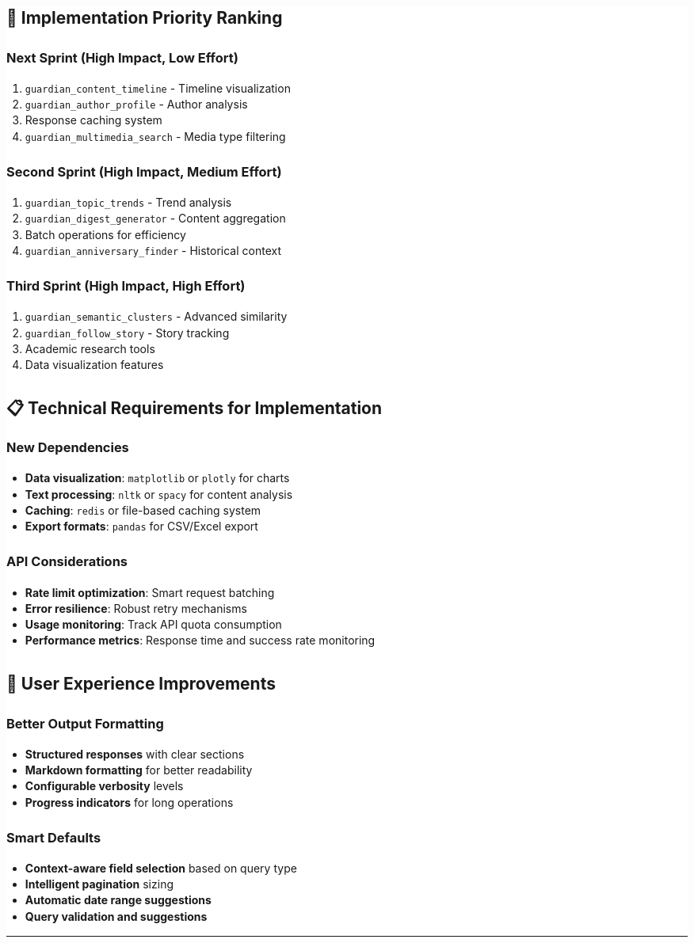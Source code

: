 ## 🎯 **Implementation Priority Ranking**

### **Next Sprint (High Impact, Low Effort)**
1. `guardian_content_timeline` - Timeline visualization
2. `guardian_author_profile` - Author analysis
3. Response caching system
4. `guardian_multimedia_search` - Media type filtering

### **Second Sprint (High Impact, Medium Effort)**
1. `guardian_topic_trends` - Trend analysis
2. `guardian_digest_generator` - Content aggregation
3. Batch operations for efficiency
4. `guardian_anniversary_finder` - Historical context

### **Third Sprint (High Impact, High Effort)**
1. `guardian_semantic_clusters` - Advanced similarity
2. `guardian_follow_story` - Story tracking
3. Academic research tools
4. Data visualization features

## 📋 **Technical Requirements for Implementation**

### **New Dependencies**
- **Data visualization**: `matplotlib` or `plotly` for charts
- **Text processing**: `nltk` or `spacy` for content analysis
- **Caching**: `redis` or file-based caching system
- **Export formats**: `pandas` for CSV/Excel export

### **API Considerations**
- **Rate limit optimization**: Smart request batching
- **Error resilience**: Robust retry mechanisms
- **Usage monitoring**: Track API quota consumption
- **Performance metrics**: Response time and success rate monitoring

## 🎪 **User Experience Improvements**

### **Better Output Formatting**
- **Structured responses** with clear sections
- **Markdown formatting** for better readability
- **Configurable verbosity** levels
- **Progress indicators** for long operations

### **Smart Defaults**
- **Context-aware field selection** based on query type
- **Intelligent pagination** sizing
- **Automatic date range suggestions**
- **Query validation and suggestions**

---